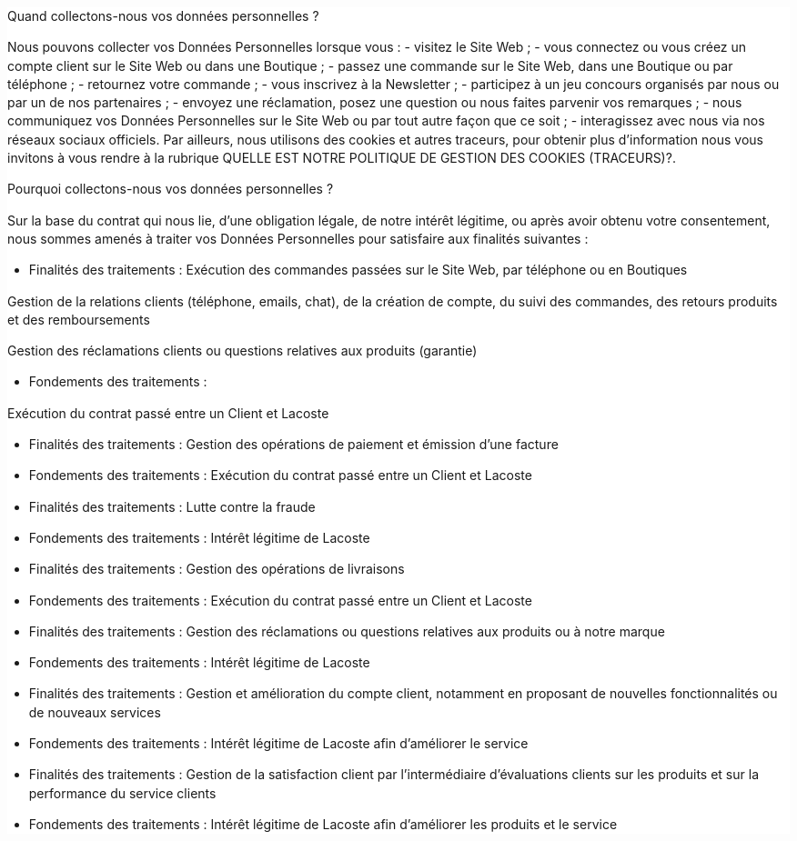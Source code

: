 Quand collectons-nous vos données personnelles ?

Nous pouvons collecter vos Données Personnelles lorsque vous : - visitez le Site Web ; - vous connectez ou vous créez un compte client sur le Site Web ou dans une Boutique ; - passez une commande sur le Site Web, dans une Boutique ou par téléphone ; - retournez votre commande ; - vous inscrivez à la Newsletter ; - participez à un jeu concours organisés par nous ou par un de nos partenaires ; - envoyez une réclamation, posez une question ou nous faites parvenir vos remarques ; - nous communiquez vos Données Personnelles sur le Site Web ou par tout autre façon que ce soit ; - interagissez avec nous via nos réseaux sociaux officiels. Par ailleurs, nous utilisons des cookies et autres traceurs, pour obtenir plus d’information nous vous invitons à vous rendre à la rubrique QUELLE EST NOTRE POLITIQUE DE GESTION DES COOKIES (TRACEURS)?.

Pourquoi collectons-nous vos données personnelles ?

Sur la base du contrat qui nous lie, d’une obligation légale, de notre intérêt légitime, ou après avoir obtenu votre consentement, nous sommes amenés à traiter vos Données Personnelles pour satisfaire aux finalités suivantes :

  

* Finalités des traitements : Exécution des commandes passées sur le Site Web, par téléphone ou en Boutiques

Gestion de la relations clients (téléphone, emails, chat), de la création de compte, du suivi des commandes, des retours produits et des remboursements

Gestion des réclamations clients ou questions relatives aux produits (garantie)

* Fondements des traitements :

Exécution du contrat passé entre un Client et Lacoste

  

* Finalités des traitements : Gestion des opérations de paiement et émission d’une facture
* Fondements des traitements : Exécution du contrat passé entre un Client et Lacoste

  

* Finalités des traitements : Lutte contre la fraude
* Fondements des traitements : Intérêt légitime de Lacoste

  

* Finalités des traitements : Gestion des opérations de livraisons
* Fondements des traitements : Exécution du contrat passé entre un Client et Lacoste

  

* Finalités des traitements : Gestion des réclamations ou questions relatives aux produits ou à notre marque
* Fondements des traitements : Intérêt légitime de Lacoste

  

* Finalités des traitements : Gestion et amélioration du compte client, notamment en proposant de nouvelles fonctionnalités ou de nouveaux services
* Fondements des traitements : Intérêt légitime de Lacoste afin d’améliorer le service

  

* Finalités des traitements : Gestion de la satisfaction client par l’intermédiaire d’évaluations clients sur les produits et sur la performance du service clients
* Fondements des traitements : Intérêt légitime de Lacoste afin d’améliorer les produits et le service

